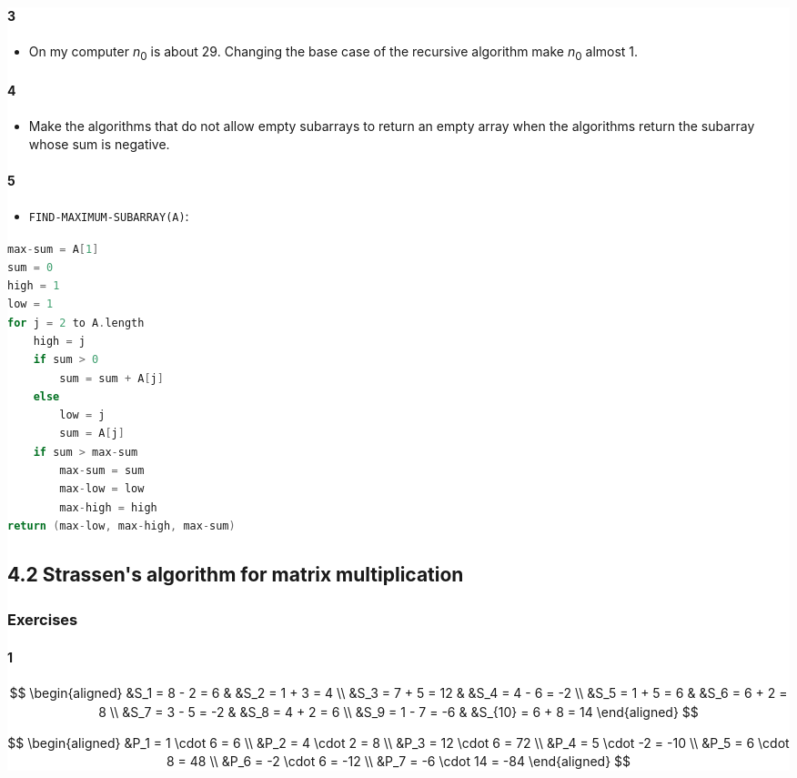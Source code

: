
#### 3

- On my computer $n_0$ is about 29. Changing the base case of the recursive algorithm make $n_0$ almost 1.

#### 4

- Make the algorithms that do not allow empty subarrays to return an empty array when the algorithms return the subarray whose sum is negative.

#### 5

- `FIND-MAXIMUM-SUBARRAY(A)`:

```c
max-sum = A[1]
sum = 0
high = 1
low = 1
for j = 2 to A.length
    high = j
    if sum > 0
        sum = sum + A[j]
    else
        low = j
        sum = A[j]
    if sum > max-sum
        max-sum = sum
        max-low = low
        max-high = high
return (max-low, max-high, max-sum)
``` 

## 4.2 Strassen's algorithm for matrix multiplication

### Exercises

#### 1

$$
\begin{aligned}
&S_1 = 8 - 2 = 6 & &S_2 = 1 + 3 = 4 \\
&S_3 = 7 + 5 = 12 & &S_4 = 4 - 6 = -2 \\
&S_5 = 1 + 5 = 6 & &S_6 = 6 + 2 = 8 \\
&S_7 = 3 - 5 = -2 & &S_8 = 4 + 2 = 6 \\
&S_9 = 1 - 7 = -6 & &S_{10} = 6 + 8 = 14
\end{aligned}
$$

$$
\begin{aligned}
&P_1 = 1 \cdot 6 = 6 \\
&P_2 = 4 \cdot 2 = 8 \\
&P_3 = 12 \cdot 6 = 72 \\
&P_4 = 5 \cdot -2 = -10 \\
&P_5 = 6 \cdot 8 = 48 \\
&P_6 = -2 \cdot 6 = -12 \\
&P_7 = -6 \cdot 14 = -84
\end{aligned}
$$
